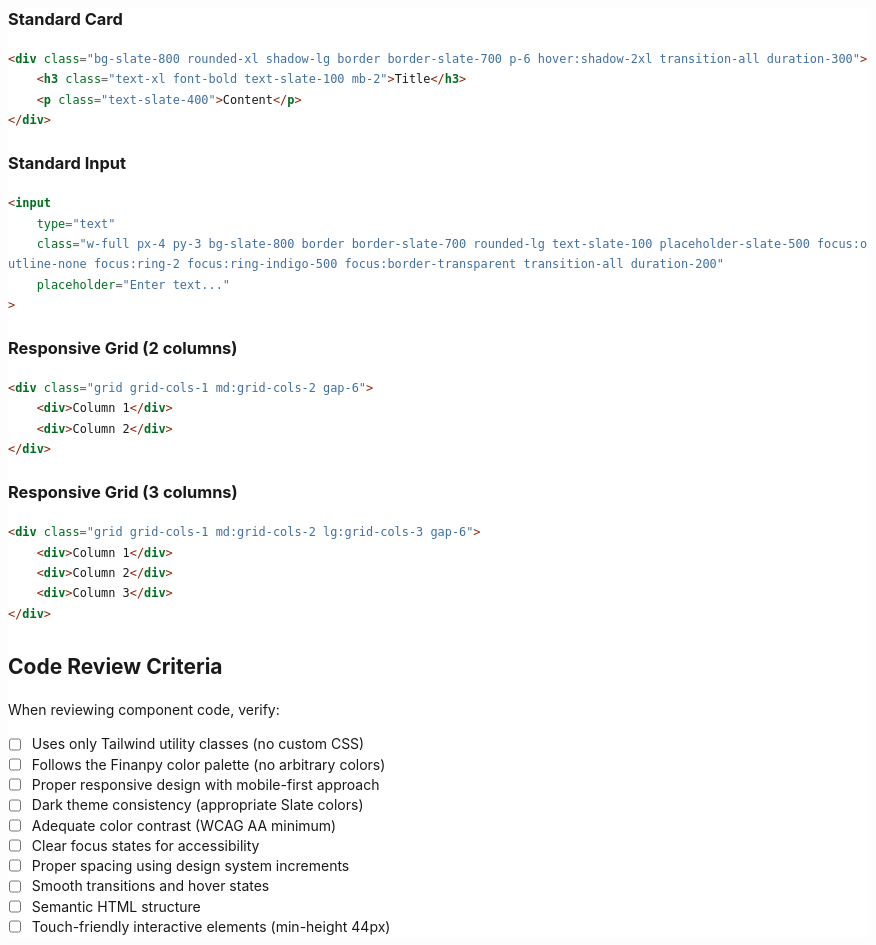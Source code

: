 ### Standard Card
```html
<div class="bg-slate-800 rounded-xl shadow-lg border border-slate-700 p-6 hover:shadow-2xl transition-all duration-300">
    <h3 class="text-xl font-bold text-slate-100 mb-2">Title</h3>
    <p class="text-slate-400">Content</p>
</div>
```

### Standard Input
```html
<input
    type="text"
    class="w-full px-4 py-3 bg-slate-800 border border-slate-700 rounded-lg text-slate-100 placeholder-slate-500 focus:outline-none focus:ring-2 focus:ring-indigo-500 focus:border-transparent transition-all duration-200"
    placeholder="Enter text..."
>
```

### Responsive Grid (2 columns)
```html
<div class="grid grid-cols-1 md:grid-cols-2 gap-6">
    <div>Column 1</div>
    <div>Column 2</div>
</div>
```

### Responsive Grid (3 columns)
```html
<div class="grid grid-cols-1 md:grid-cols-2 lg:grid-cols-3 gap-6">
    <div>Column 1</div>
    <div>Column 2</div>
    <div>Column 3</div>
</div>
```

## Code Review Criteria

When reviewing component code, verify:
- [ ] Uses only Tailwind utility classes (no custom CSS)
- [ ] Follows the Finanpy color palette (no arbitrary colors)
- [ ] Proper responsive design with mobile-first approach
- [ ] Dark theme consistency (appropriate Slate colors)
- [ ] Adequate color contrast (WCAG AA minimum)
- [ ] Clear focus states for accessibility
- [ ] Proper spacing using design system increments
- [ ] Smooth transitions and hover states
- [ ] Semantic HTML structure
- [ ] Touch-friendly interactive elements (min-height 44px)

